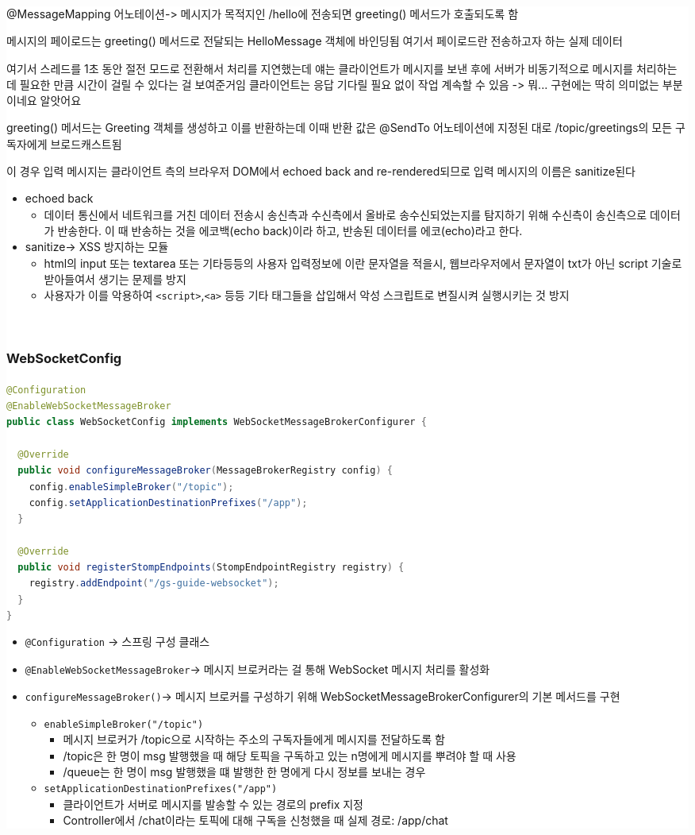 
@MessageMapping 어노테이션-> 메시지가 목적지인 /hello에 전송되면 greeting() 메서드가 호출되도록 함

메시지의 페이로드는 greeting() 메서드로 전달되는 HelloMessage 객체에 바인딩됨
여기서 페이로드란 전송하고자 하는 실제 데이터

여기서 스레드를 1초 동안 절전 모드로 전환해서 처리를 지연했는데 얘는 클라이언트가 메시지를 보낸 후에 서버가 비동기적으로 메시지를 처리하는 데 필요한 만큼 시간이 걸릴 수 있다는 걸 보여준거임 클라이언트는 응답 기다릴 필요 없이 작업 계속할 수 있음
-> 뭐... 구현에는 딱히 의미없는 부분이네요 알앗어요

greeting() 메서드는 Greeting 객체를 생성하고 이를 반환하는데 이때 반환 값은 @SendTo 어노테이션에 지정된 대로 /topic/greetings의 모든 구독자에게 브로드캐스트됨

이 경우 입력 메시지는 클라이언트 측의 브라우저 DOM에서 echoed back and re-rendered되므로 입력 메시지의 이름은 sanitize된다
- echoed back
    - 데이터 통신에서 네트워크를 거친 데이터 전송시 송신측과 수신측에서 올바로 송수신되었는지를 탐지하기 위해 수신측이 송신측으로 데이터가 반송한다. 
이 때 반송하는 것을 에코백(echo back)이라 하고, 반송된 데이터를 에코(echo)라고 한다.
- sanitize-> XSS 방지하는 모듈
    - html의 input 또는 textarea 또는 기타등등의 사용자 입력정보에 <script>문자</script> 이란 문자열을 적을시, 웹브라우저에서 문자열이 txt가 아닌 script 기술로 받아들여서 생기는 문제를 방지
    - 사용자가 이를 악용하여 `<script>`,`<a>` 등등 기타 태그들을 삽입해서 악성 스크립트로 변질시켜 실행시키는 것 방지

<br/>

### WebSocketConfig

``` java
@Configuration
@EnableWebSocketMessageBroker
public class WebSocketConfig implements WebSocketMessageBrokerConfigurer {

  @Override
  public void configureMessageBroker(MessageBrokerRegistry config) {
    config.enableSimpleBroker("/topic");
    config.setApplicationDestinationPrefixes("/app");
  }

  @Override
  public void registerStompEndpoints(StompEndpointRegistry registry) {
    registry.addEndpoint("/gs-guide-websocket");
  }
}
```

- `@Configuration` -> 스프링 구성 클래스

- `@EnableWebSocketMessageBroker`->  메시지 브로커라는 걸 통해 WebSocket 메시지 처리를 활성화

- `configureMessageBroker()`-> 메시지 브로커를 구성하기 위해 WebSocketMessageBrokerConfigurer의 기본 메서드를 구현
    - `enableSimpleBroker("/topic")`
        - 메시지 브로커가 /topic으로 시작하는 주소의 구독자들에게 메시지를 전달하도록 함
        - /topic은 한 명이 msg 발행했을 때 해당 토픽을 구독하고 있는 n명에게 메시지를 뿌려야 할 때 사용
        - /queue는 한 명이 msg 발행했을 떄 발행한 한 명에게 다시 정보를 보내는 경우
    - `setApplicationDestinationPrefixes("/app")`
        - 클라이언트가 서버로 메시지를 발송할 수 있는 경로의 prefix 지정
        - Controller에서 /chat이라는 토픽에 대해 구독을 신청했을 때 실제 경로: /app/chat
